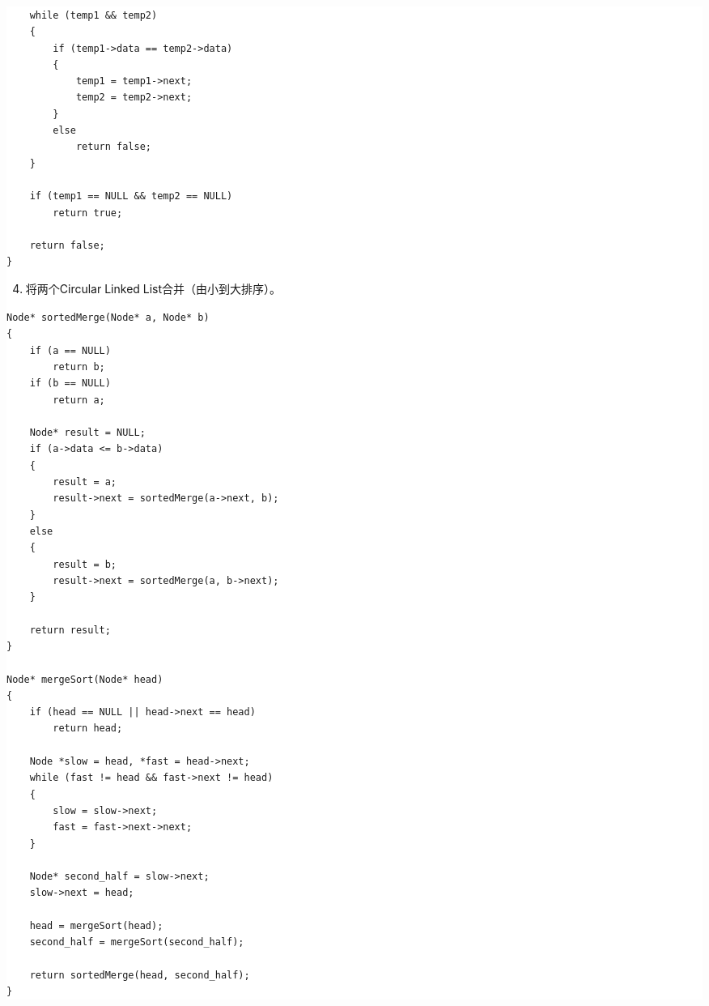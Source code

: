 ```
    while (temp1 && temp2) 
    { 
        if (temp1->data == temp2->data) 
        { 
            temp1 = temp1->next; 
            temp2 = temp2->next; 
        } 
        else
            return false; 
    } 

    if (temp1 == NULL && temp2 == NULL) 
        return true; 

    return false; 
} 
```

4. 将两个Circular Linked List合并（由小到大排序）。

```
Node* sortedMerge(Node* a, Node* b) 
{ 
    if (a == NULL) 
        return b; 
    if (b == NULL) 
        return a; 

    Node* result = NULL; 
    if (a->data <= b->data) 
    { 
        result = a; 
        result->next = sortedMerge(a->next, b); 
    } 
    else
    { 
        result = b; 
        result->next = sortedMerge(a, b->next); 
    } 

    return result; 
} 

Node* mergeSort(Node* head) 
{ 
    if (head == NULL || head->next == head) 
        return head; 

    Node *slow = head, *fast = head->next; 
    while (fast != head && fast->next != head) 
    { 
        slow = slow->next; 
        fast = fast->next->next; 
    } 

    Node* second_half = slow->next; 
    slow->next = head; 

    head = mergeSort(head); 
    second_half = mergeSort(second_half); 

    return sortedMerge(head, second_half); 
} 
```
